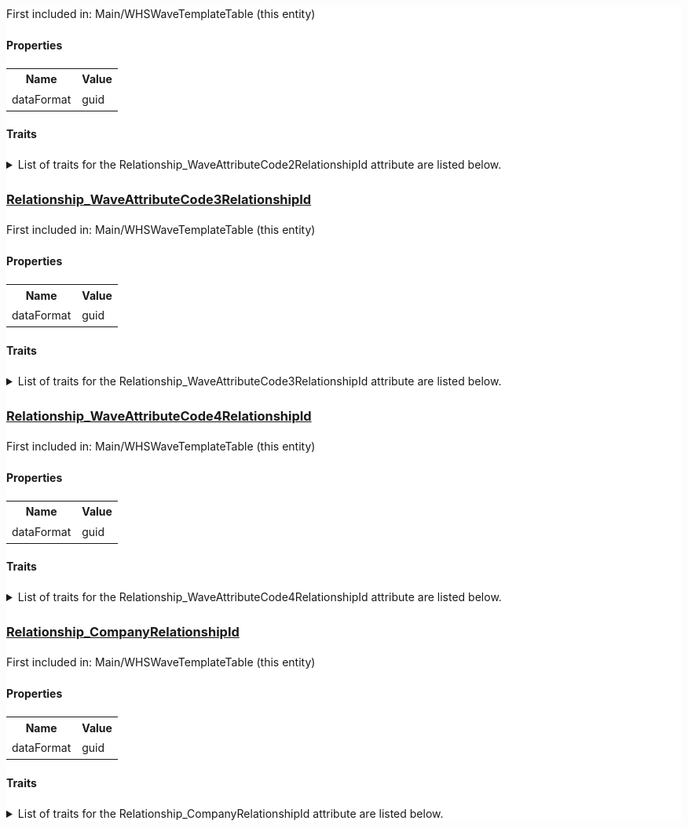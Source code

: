 First included in: Main/WHSWaveTemplateTable (this entity)  

#### Properties

<table><tr><th>Name</th><th>Value</th></tr><tr><td>dataFormat</td><td>guid</td></tr></table>

#### Traits

<details><summary>List of traits for the Relationship_WaveAttributeCode2RelationshipId attribute are listed below.</summary></details>

### <a href=#Relationship_WaveAttributeCode3RelationshipId name="Relationship_WaveAttributeCode3RelationshipId">Relationship_WaveAttributeCode3RelationshipId</a>

First included in: Main/WHSWaveTemplateTable (this entity)  

#### Properties

<table><tr><th>Name</th><th>Value</th></tr><tr><td>dataFormat</td><td>guid</td></tr></table>

#### Traits

<details><summary>List of traits for the Relationship_WaveAttributeCode3RelationshipId attribute are listed below.</summary></details>

### <a href=#Relationship_WaveAttributeCode4RelationshipId name="Relationship_WaveAttributeCode4RelationshipId">Relationship_WaveAttributeCode4RelationshipId</a>

First included in: Main/WHSWaveTemplateTable (this entity)  

#### Properties

<table><tr><th>Name</th><th>Value</th></tr><tr><td>dataFormat</td><td>guid</td></tr></table>

#### Traits

<details><summary>List of traits for the Relationship_WaveAttributeCode4RelationshipId attribute are listed below.</summary></details>

### <a href=#Relationship_CompanyRelationshipId name="Relationship_CompanyRelationshipId">Relationship_CompanyRelationshipId</a>

First included in: Main/WHSWaveTemplateTable (this entity)  

#### Properties

<table><tr><th>Name</th><th>Value</th></tr><tr><td>dataFormat</td><td>guid</td></tr></table>

#### Traits

<details><summary>List of traits for the Relationship_CompanyRelationshipId attribute are listed below.</summary></details>
